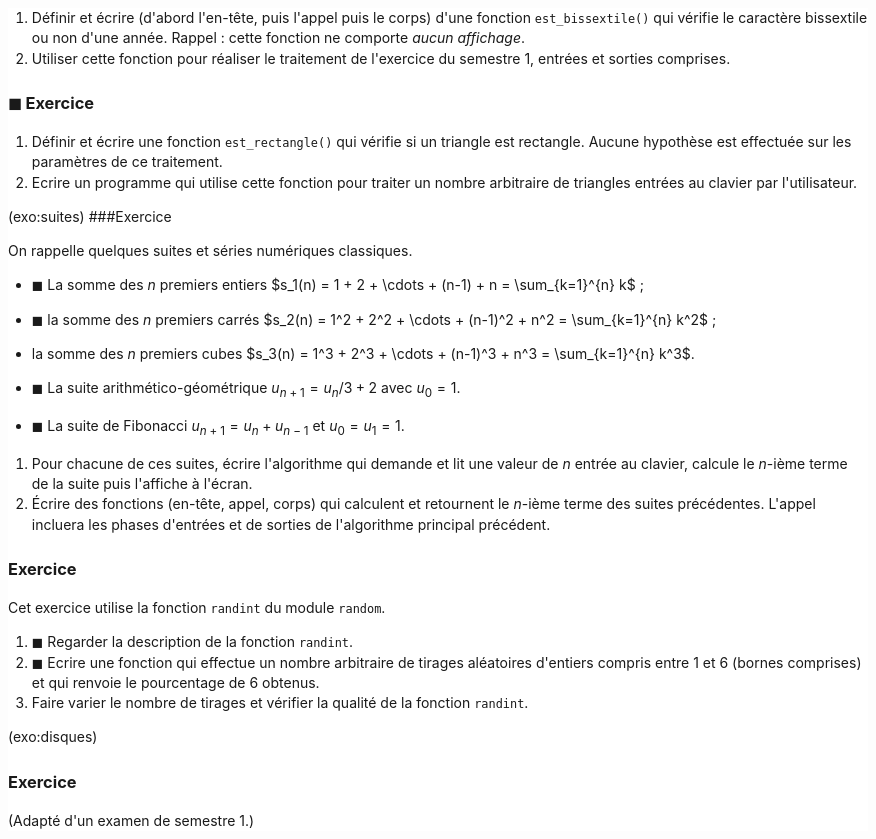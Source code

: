 1.  Définir et écrire (d'abord l'en-tête, puis l'appel puis le corps)
    d'une fonction `est_bissextile()` qui vérifie le caractère
    bissextile ou non d'une année. Rappel : cette fonction ne comporte
    *aucun affichage*.
2.  Utiliser cette fonction pour réaliser le traitement de l'exercice du
    semestre 1, entrées et sorties comprises.

### $\blacksquare$ Exercice

1.  Définir et écrire une fonction `est_rectangle()` qui vérifie si un
    triangle est rectangle. Aucune hypothèse est effectuée sur les
    paramètres de ce traitement.
2.  Ecrire un programme qui utilise cette fonction pour traiter un
    nombre arbitraire de triangles entrées au clavier par l'utilisateur.

(exo:suites) 
###Exercice 

On rappelle quelques suites et séries numériques classiques.

-   $\blacksquare$ La somme des $n$ premiers entiers
    $s_1(n) = 1 + 2 + \cdots + (n-1) + n = \sum_{k=1}^{n} k$ ;

-   $\blacksquare$ la somme des $n$ premiers carrés
    $s_2(n) = 1^2 + 2^2 + \cdots + (n-1)^2 + n^2 = \sum_{k=1}^{n} k^2$ ;

-   la somme des $n$ premiers cubes
    $s_3(n) = 1^3 + 2^3 + \cdots + (n-1)^3 + n^3 = \sum_{k=1}^{n} k^3$.

-   $\blacksquare$ La suite arithmético-géométrique $u_{n+1} = u_n/3 + 2$ avec $u_0=1$.

-   $\blacksquare$ La suite de Fibonacci $u_{n+1} = u_{n}+ u_{n-1}$ et $u_0=u_1=1$.

1.  Pour chacune de ces suites, écrire l'algorithme qui demande
    et lit une valeur de $n$ entrée au clavier, calcule le $n$-ième
    terme de la suite puis l'affiche à l'écran.
2.  Écrire des fonctions (en-tête, appel, corps) qui calculent et
    retournent le $n$-ième terme des suites précédentes. L'appel
    incluera les phases d'entrées et de sorties de l'algorithme
    principal précédent.

### Exercice

Cet exercice utilise la fonction `randint` du module `random`.

1.  $\blacksquare$ Regarder la description de la fonction `randint`.
2.  $\blacksquare$ Ecrire une fonction qui effectue un nombre arbitraire de tirages
    aléatoires d'entiers compris entre 1 et 6 (bornes comprises) et qui
    renvoie le pourcentage de 6 obtenus.
3.  Faire varier le nombre de tirages et vérifier la qualité de la
    fonction `randint`.

(exo:disques)
### Exercice

(Adapté d'un examen de semestre 1.)
